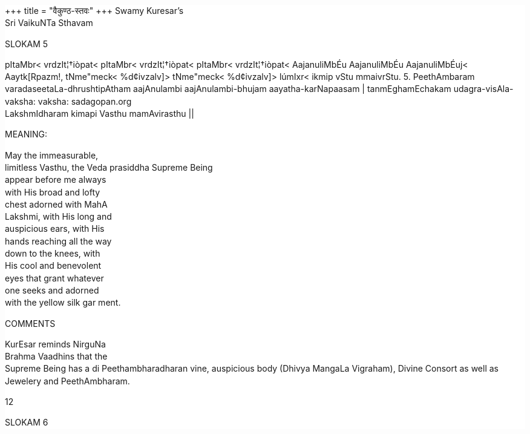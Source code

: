 +++
title = "वैकुण्ठ-स्तवः"
+++
Swamy Kuresar’s  
Sri VaikuNTa Sthavam  



  
  


SLOKAM 5 

pItaMbr< vrdzIt¦†iòpat< pItaMbr< vrdzIt¦†iòpat< pItaMbr< vrdzIt¦†iòpat< 
 AajanuliMbÉu AajanuliMbÉu AajanuliMbÉuj< Aaytk[Rpazm!, 
tNme"meck< %d¢ivzalv]> tNme"meck< %d¢ivzalv]> 
 lúmIxr< ikmip vStu mmaivrStu. 5. 
PeethAmbaram varadaseetaLa-dhrushtipAtham 
aajAnulambi aajAnulambi-bhujam aayatha-karNapaasam | 
tanmEghamEchakam udagra-visAla-vaksha: vaksha: 
sadagopan.org    
LakshmIdharam kimapi Vasthu mamAvirasthu || 

MEANING: 

May the immeasurable,  
limitless Vasthu, the Veda 
prasiddha Supreme Being  
appear before me always  
with His broad and lofty  
chest adorned with MahA  
Lakshmi, with His long and  
auspicious ears, with His  
hands reaching all the way  
down to the knees, with  
His cool and benevolent  
eyes that grant whatever  
one seeks and adorned  
with the yellow silk gar 
ment.  


COMMENTS 


KurEsar reminds NirguNa  
Brahma Vaadhins that the  
Supreme Being has a di 
Peethambharadharan 
vine, auspicious body (Dhivya MangaLa Vigraham), Divine Consort as well as  Jewelery and PeethAmbharam.  
  
12    
  
  


SLOKAM 6 
